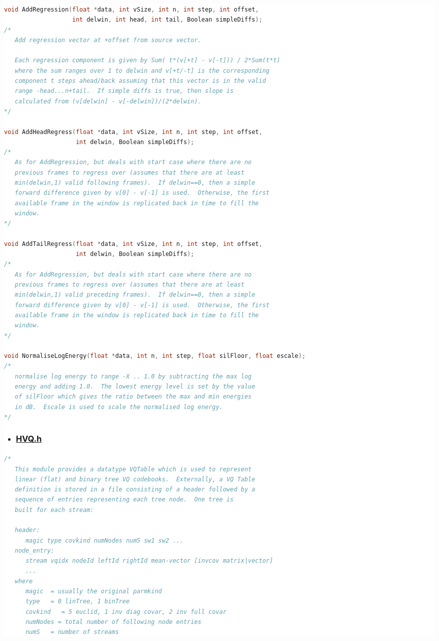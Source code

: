```C++
void AddRegression(float *data, int vSize, int n, int step, int offset, 
                   int delwin, int head, int tail, Boolean simpleDiffs);
/*
   Add regression vector at +offset from source vector.  

   Each regression component is given by Sum( t*(v[+t] - v[-t])) / 2*Sum(t*t) 
   where the sum ranges over 1 to delwin and v[+t/-t] is the corresponding 
   component t steps ahead/back assuming that this vector is in the valid
   range -head...n+tail.  If simple diffs is true, then slope is 
   calculated from (v[delwin] - v[-delwin])/(2*delwin).  
*/

void AddHeadRegress(float *data, int vSize, int n, int step, int offset, 
                    int delwin, Boolean simpleDiffs);
/* 
   As for AddRegression, but deals with start case where there are no
   previous frames to regress over (assumes that there are at least
   min(delwin,1) valid following frames).  If delwin==0, then a simple
   forward difference given by v[0] - v[-1] is used.  Otherwise, the first
   available frame in the window is replicated back in time to fill the
   window.
*/

void AddTailRegress(float *data, int vSize, int n, int step, int offset, 
                    int delwin, Boolean simpleDiffs);
/* 
   As for AddRegression, but deals with start case where there are no
   previous frames to regress over (assumes that there are at least
   min(delwin,1) valid preceding frames).  If delwin==0, then a simple
   forward difference given by v[0] - v[-1] is used.  Otherwise, the first
   available frame in the window is replicated back in time to fill the
   window.  
*/

void NormaliseLogEnergy(float *data, int n, int step, float silFloor, float escale);
/* 
   normalise log energy to range -X .. 1.0 by subtracting the max log
   energy and adding 1.0.  The lowest energy level is set by the value
   of silFloor which gives the ratio between the max and min energies
   in dB.  Escale is used to scale the normalised log energy.
*/

```
+ ### [HVQ.h](#HTK_proto)<a name="HVQ"></a>

```C++
/*
   This module provides a datatype VQTable which is used to represent
   linear (flat) and binary tree VQ codebooks.  Externally, a VQ Table
   definition is stored in a file consisting of a header followed by a
   sequence of entries representing each tree node.  One tree is 
   built for each stream:
   
   header:
      magic type covkind numNodes numS sw1 sw2 ...
   node_entry:
      stream vqidx nodeId leftId rightId mean-vector [invcov matrix|vector]
      ...
   where 
      magic  = usually the original parmkind
      type   = 0 linTree, 1 binTree
      covkind   = 5 euclid, 1 inv diag covar, 2 inv full covar
      numNodes = total number of following node entries
      numS   = number of streams
```